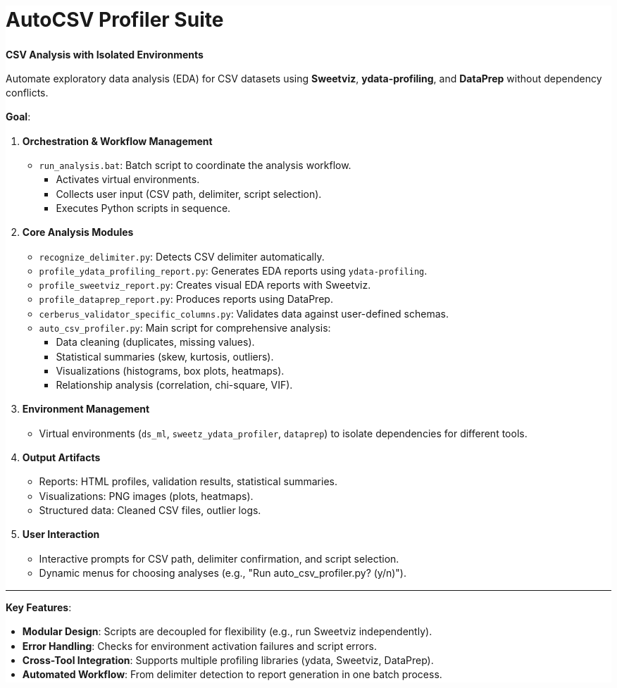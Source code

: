 
# AutoCSV Profiler Suite

<video width="640" height="360" controls>
  <source src="https://drive.google.com/uc?export=preview&id=1tBFFC_X-lsBJ9PQv4aLpbkTUde1OCtfu" type="video/mp4">
  Your browser does not support the video tag.
</video>

**CSV Analysis with Isolated Environments**  

Automate exploratory data analysis (EDA) for CSV datasets using **Sweetviz**, **ydata-profiling**, and **DataPrep** without dependency conflicts.  

**Goal**:  

1. **Orchestration & Workflow Management**  
   - `run_analysis.bat`: Batch script to coordinate the analysis workflow.  
     - Activates virtual environments.  
     - Collects user input (CSV path, delimiter, script selection).  
     - Executes Python scripts in sequence.  

2. **Core Analysis Modules**  
   - `recognize_delimiter.py`: Detects CSV delimiter automatically.  
   - `profile_ydata_profiling_report.py`: Generates EDA reports using `ydata-profiling`.  
   - `profile_sweetviz_report.py`: Creates visual EDA reports with Sweetviz.  
   - `profile_dataprep_report.py`: Produces reports using DataPrep.  
   - `cerberus_validator_specific_columns.py`: Validates data against user-defined schemas.  
   - `auto_csv_profiler.py`: Main script for comprehensive analysis:  
     - Data cleaning (duplicates, missing values).  
     - Statistical summaries (skew, kurtosis, outliers).  
     - Visualizations (histograms, box plots, heatmaps).  
     - Relationship analysis (correlation, chi-square, VIF).  

3. **Environment Management**  
   - Virtual environments (`ds_ml`, `sweetz_ydata_profiler`, `dataprep`) to isolate dependencies for different tools.  

4. **Output Artifacts**  
   - Reports: HTML profiles, validation results, statistical summaries.  
   - Visualizations: PNG images (plots, heatmaps).  
   - Structured data: Cleaned CSV files, outlier logs.  

5. **User Interaction**  
   - Interactive prompts for CSV path, delimiter confirmation, and script selection.  
   - Dynamic menus for choosing analyses (e.g., "Run auto_csv_profiler.py? (y/n)").  

---

**Key Features**:  
- **Modular Design**: Scripts are decoupled for flexibility (e.g., run Sweetviz independently).  
- **Error Handling**: Checks for environment activation failures and script errors.  
- **Cross-Tool Integration**: Supports multiple profiling libraries (ydata, Sweetviz, DataPrep).  
- **Automated Workflow**: From delimiter detection to report generation in one batch process.  
